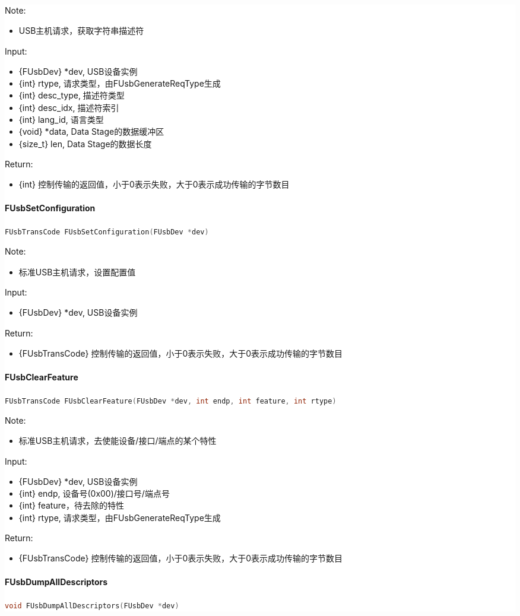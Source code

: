 Note:

- USB主机请求，获取字符串描述符

Input:

- {FUsbDev} *dev, USB设备实例
- {int} rtype, 请求类型，由FUsbGenerateReqType生成
- {int} desc_type, 描述符类型
- {int} desc_idx, 描述符索引
- {int} lang_id, 语言类型
- {void} *data, Data Stage的数据缓冲区
- {size_t} len, Data Stage的数据长度

Return:

- {int} 控制传输的返回值，小于0表示失败，大于0表示成功传输的字节数目

#### FUsbSetConfiguration

```c
FUsbTransCode FUsbSetConfiguration(FUsbDev *dev)
```

Note:

- 标准USB主机请求，设置配置值

Input:

- {FUsbDev} *dev, USB设备实例

Return:

- {FUsbTransCode} 控制传输的返回值，小于0表示失败，大于0表示成功传输的字节数目

#### FUsbClearFeature

```c
FUsbTransCode FUsbClearFeature(FUsbDev *dev, int endp, int feature, int rtype)
```

Note:

- 标准USB主机请求，去使能设备/接口/端点的某个特性

Input:

- {FUsbDev} *dev, USB设备实例
- {int} endp, 设备号(0x00)/接口号/端点号
- {int} feature，待去除的特性
- {int} rtype, 请求类型，由FUsbGenerateReqType生成

Return:

- {FUsbTransCode} 控制传输的返回值，小于0表示失败，大于0表示成功传输的字节数目

#### FUsbDumpAllDescriptors

```c
void FUsbDumpAllDescriptors(FUsbDev *dev)
```

